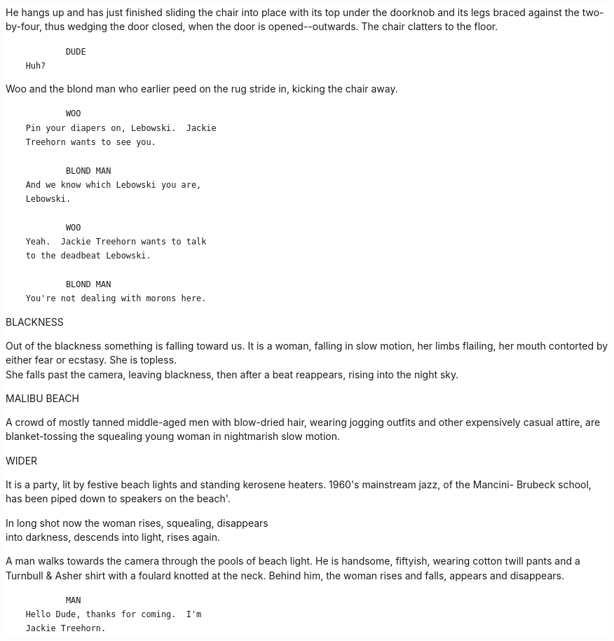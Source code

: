 He hangs up and has just finished sliding the chair into 
place with its top under the doorknob and its legs braced 
against the two-by-four, thus wedging the door closed, when 
the door is opened--outwards.  The chair clatters to the 
floor.

				DUDE
		Huh?

Woo and the blond man who earlier peed on the rug stride in, 
kicking the chair away.

				WOO
		Pin your diapers on, Lebowski.  Jackie
		Treehorn wants to see you.

				BLOND MAN
		And we know which Lebowski you are, 
		Lebowski.

				WOO
		Yeah.  Jackie Treehorn wants to talk 
		to the deadbeat Lebowski.

				BLOND MAN
		You're not dealing with morons here.

BLACKNESS

Out of the blackness something is falling toward us.  It is 
a woman, falling in slow motion, her limbs flailing, her 
mouth contorted by either fear or ecstasy.  She is topless.  
She falls past the camera, leaving blackness, then after a 
beat reappears, rising into the night sky.

MALIBU BEACH

A crowd of mostly tanned middle-aged men with blow-dried 
hair, wearing jogging outfits and other expensively casual 
attire, are blanket-tossing the squealing young woman in 
nightmarish slow motion.

WIDER

It is a party, lit by festive beach lights and standing 
kerosene heaters.  1960's mainstream jazz, of the Mancini-
Brubeck school, has been piped down to speakers on the beach'.

In long shot now the woman rises, squealing, disappears  
into darkness, descends into light, rises again.

A man walks towards the camera through the pools of beach 
light.  He is handsome, fiftyish, wearing cotton twill pants 
and a Turnbull & Asher shirt with a foulard knotted at the 
neck.  Behind him, the woman rises and falls, appears and 
disappears.

				MAN
		Hello Dude, thanks for coming.  I'm 
		Jackie Treehorn.
